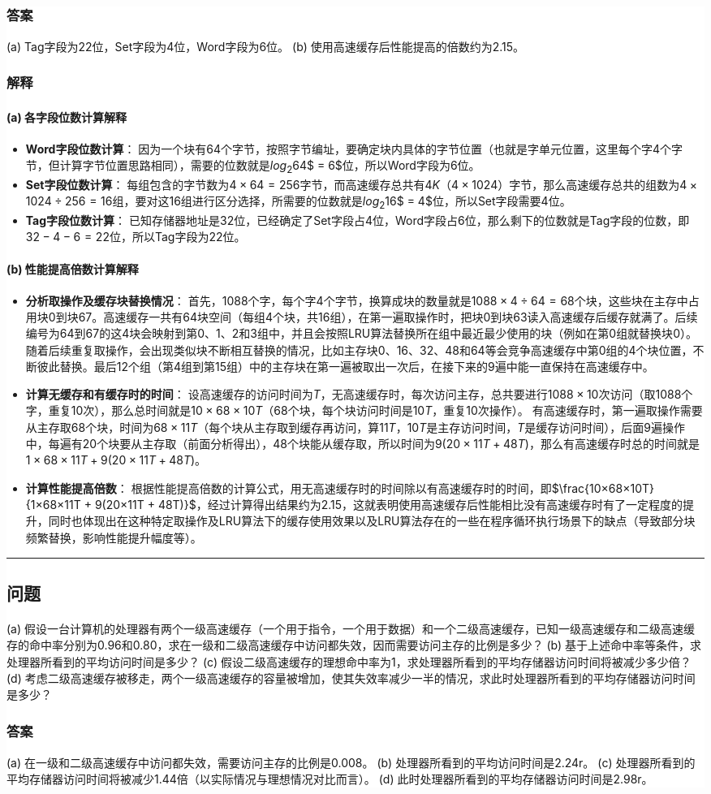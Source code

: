 ### 答案
(a) Tag字段为22位，Set字段为4位，Word字段为6位。
(b) 使用高速缓存后性能提高的倍数约为2.15。

### 解释
#### (a) 各字段位数计算解释
- **Word字段位数计算**：
因为一个块有64个字节，按照字节编址，要确定块内具体的字节位置（也就是字单元位置，这里每个字4个字节，但计算字节位置思路相同），需要的位数就是$log_2{64}$$ = 6$位，所以Word字段为6位。
- **Set字段位数计算**：
每组包含的字节数为$4×64 = 256$字节，而高速缓存总共有$4K$（$4×1024$）字节，那么高速缓存总共的组数为$4×1024÷256 = 16$组，要对这16组进行区分选择，所需要的位数就是$log_2{16}$$ = 4$位，所以Set字段需要4位。
- **Tag字段位数计算**：
已知存储器地址是32位，已经确定了Set字段占4位，Word字段占6位，那么剩下的位数就是Tag字段的位数，即$32 - 4 - 6 = 22$位，所以Tag字段为22位。

#### (b) 性能提高倍数计算解释
- **分析取操作及缓存块替换情况**：
首先，$1088$个字，每个字$4$个字节，换算成块的数量就是$1088×4÷64 = 68$个块，这些块在主存中占用块$0$到块$67$。高速缓存一共有$64$块空间（每组$4$个块，共$16$组），在第一遍取操作时，把块$0$到块$63$读入高速缓存后缓存就满了。后续编号为$64$到$67$的这$4$块会映射到第$0$、$1$、$2$和$3$组中，并且会按照LRU算法替换所在组中最近最少使用的块（例如在第$0$组就替换块$0$）。
随着后续重复取操作，会出现类似块不断相互替换的情况，比如主存块$0$、$16$、$32$、$48$和$64$等会竞争高速缓存中第$0$组的$4$个块位置，不断彼此替换。最后$12$个组（第$4$组到第$15$组）中的主存块在第一遍被取出一次后，在接下来的$9$遍中能一直保持在高速缓存中。

- **计算无缓存和有缓存时的时间**：
设高速缓存的访问时间为$T$，无高速缓存时，每次访问主存，总共要进行$1088×10$次访问（取$1088$个字，重复$10$次），那么总时间就是$10×68×10T$（$68$个块，每个块访问时间是$10T$，重复$10$次操作）。
有高速缓存时，第一遍取操作需要从主存取$68$个块，时间为$68×11T$（每个块从主存取到缓存再访问，算$11T$，$10T$是主存访问时间，$T$是缓存访问时间），后面$9$遍操作中，每遍有$20$个块要从主存取（前面分析得出），$48$个块能从缓存取，所以时间为$9(20×11T + 48T)$，那么有高速缓存时总的时间就是$1×68×11T + 9(20×11T + 48T)$。

- **计算性能提高倍数**：
根据性能提高倍数的计算公式，用无高速缓存时的时间除以有高速缓存时的时间，即$\frac{10×68×10T}{1×68×11T + 9(20×11T + 48T)}$，经过计算得出结果约为$2.15$，这就表明使用高速缓存后性能相比没有高速缓存时有了一定程度的提升，同时也体现出在这种特定取操作及LRU算法下的缓存使用效果以及LRU算法存在的一些在程序循环执行场景下的缺点（导致部分块频繁替换，影响性能提升幅度等）。 



---

## 问题
(a) 假设一台计算机的处理器有两个一级高速缓存（一个用于指令，一个用于数据）和一个二级高速缓存，已知一级高速缓存和二级高速缓存的命中率分别为0.96和0.80，求在一级和二级高速缓存中访问都失效，因而需要访问主存的比例是多少？
(b) 基于上述命中率等条件，求处理器所看到的平均访问时间是多少？
(c) 假设二级高速缓存的理想命中率为1，求处理器所看到的平均存储器访问时间将被减少多少倍？
(d) 考虑二级高速缓存被移走，两个一级高速缓存的容量被增加，使其失效率减少一半的情况，求此时处理器所看到的平均存储器访问时间是多少？

### 答案
(a) 在一级和二级高速缓存中访问都失效，需要访问主存的比例是0.008。
(b) 处理器所看到的平均访问时间是2.24r。
(c) 处理器所看到的平均存储器访问时间将被减少1.44倍（以实际情况与理想情况对比而言）。
(d) 此时处理器所看到的平均存储器访问时间是2.98r。
